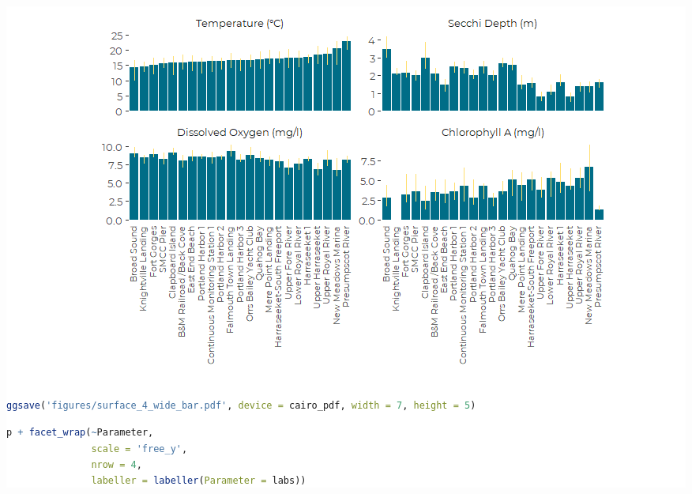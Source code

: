 <img src="Surface_Graphics_files/figure-gfm/unnamed-chunk-35-1.png" style="display: block; margin: auto;" />

``` r
ggsave('figures/surface_4_wide_bar.pdf', device = cairo_pdf, width = 7, height = 5)
```

``` r
p + facet_wrap(~Parameter, 
               scale = 'free_y',
               nrow = 4,
               labeller = labeller(Parameter = labs))
```
